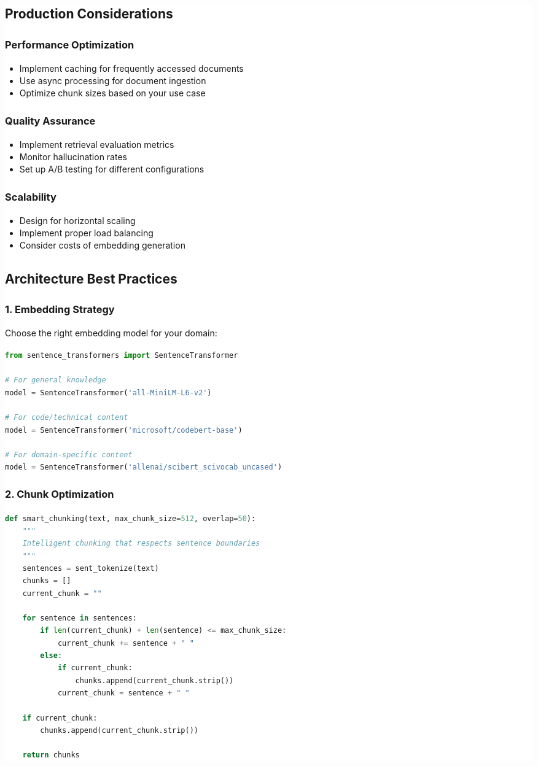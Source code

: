 ## Production Considerations

### Performance Optimization
- Implement caching for frequently accessed documents
- Use async processing for document ingestion
- Optimize chunk sizes based on your use case

### Quality Assurance
- Implement retrieval evaluation metrics
- Monitor hallucination rates
- Set up A/B testing for different configurations

### Scalability
- Design for horizontal scaling
- Implement proper load balancing
- Consider costs of embedding generation

## Architecture Best Practices

### 1. Embedding Strategy
Choose the right embedding model for your domain:

```python
from sentence_transformers import SentenceTransformer

# For general knowledge
model = SentenceTransformer('all-MiniLM-L6-v2')

# For code/technical content
model = SentenceTransformer('microsoft/codebert-base')

# For domain-specific content
model = SentenceTransformer('allenai/scibert_scivocab_uncased')
```

### 2. Chunk Optimization

```python
def smart_chunking(text, max_chunk_size=512, overlap=50):
    """
    Intelligent chunking that respects sentence boundaries
    """
    sentences = sent_tokenize(text)
    chunks = []
    current_chunk = ""
    
    for sentence in sentences:
        if len(current_chunk) + len(sentence) <= max_chunk_size:
            current_chunk += sentence + " "
        else:
            if current_chunk:
                chunks.append(current_chunk.strip())
            current_chunk = sentence + " "
    
    if current_chunk:
        chunks.append(current_chunk.strip())
    
    return chunks
```
